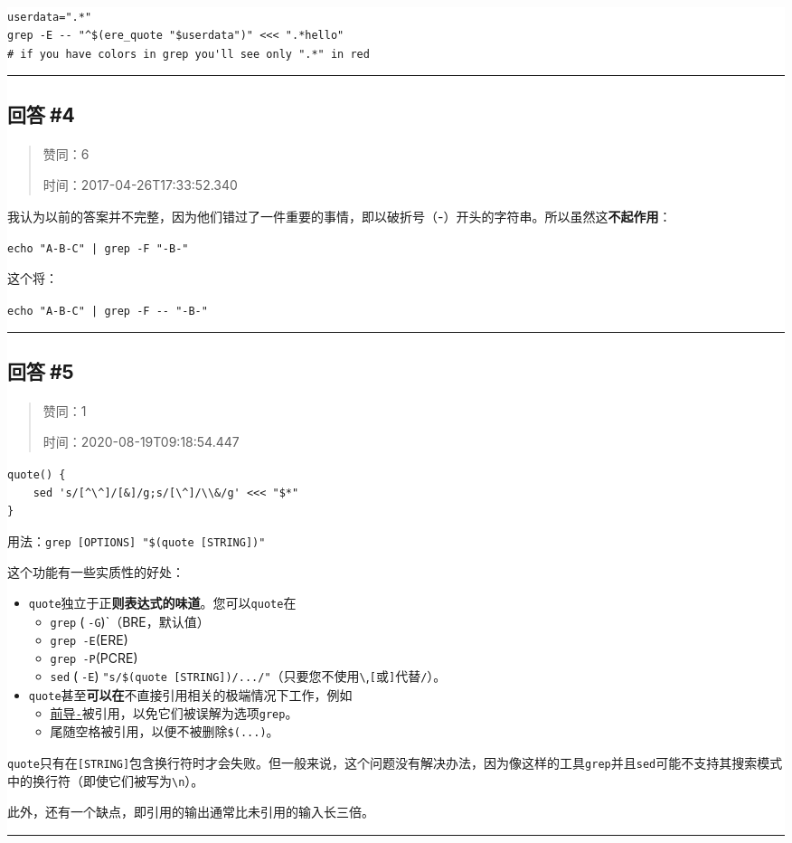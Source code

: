 ```
userdata=".*"
grep -E -- "^$(ere_quote "$userdata")" <<< ".*hello"
# if you have colors in grep you'll see only ".*" in red 
```

* * *

## 回答 #4

> 赞同：6
> 
> 时间：2017-04-26T17:33:52.340

我认为以前的答案并不完整，因为他们错过了一件重要的事情，即以破折号（-）开头的字符串。所以虽然这**不起作用**：

```
echo "A-B-C" | grep -F "-B-" 
```

这个将：

```
echo "A-B-C" | grep -F -- "-B-" 
```

* * *

## 回答 #5

> 赞同：1
> 
> 时间：2020-08-19T09:18:54.447

```
quote() {
    sed 's/[^\^]/[&]/g;s/[\^]/\\&/g' <<< "$*"
} 
```

用法：`grep [OPTIONS] "$(quote [STRING])"`

这个功能有一些实质性的好处：

*   `quote`独立于正**则表达式的味道**。您可以`quote`在
    *   `grep` ( `-G`)`（BRE，默认值）
    *   `grep -E`(ERE)
    *   `grep -P`(PCRE)
    *   `sed` ( `-E`) `"s/$(quote [STRING])/.../"`（只要您不使用`\`,`[`或`]`代替`/`）。
*   `quote`甚至**可以在**不直接引用相关的极端情况下工作，例如
    *   [前导`-`](https://stackoverflow.com/a/43640965/6770384)被引用，以免它们被误解为选项`grep`。
    *   尾随空格被引用，以便不被删除`$(...)`。

`quote`只有在`[STRING]`包含换行符时才会失败。但一般来说，这个问题没有解决办法，因为像这样的工具`grep`并且`sed`可能不支持其搜索模式中的换行符（即使它们被写为`\n`）。

此外，还有一个缺点，即引用的输出通常比未引用的输入长三倍。

* * *
